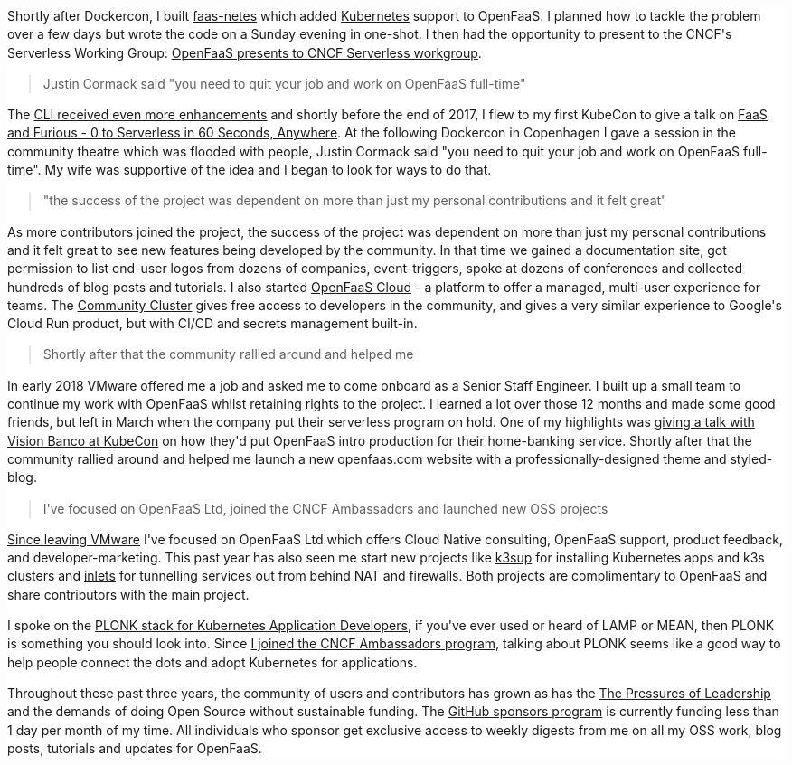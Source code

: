 Shortly after Dockercon, I built [faas-netes](https://github.com/openfaas/faas-netes) which added [Kubernetes](https://kubernetes.io/) support to OpenFaaS. I planned how to tackle the problem over a few days but wrote the code on a Sunday evening in one-shot. I then had the opportunity to present to the CNCF's Serverless Working Group: [OpenFaaS presents to CNCF Serverless workgroup](https://blog.alexellis.io/openfaas-cncf-workgroup/).

> Justin Cormack said "you need to quit your job and work on OpenFaaS full-time"

The [CLI received even more enhancements](https://blog.alexellis.io/quickstart-openfaas-cli/) and shortly before the end of 2017, I flew to my first KubeCon to give a talk on [FaaS and Furious - 0 to Serverless in 60 Seconds, Anywhere](https://www.youtube.com/watch?v=XgsxqHQvMnM). At the following Dockercon in Copenhagen I gave a session in the community theatre which was flooded with people, Justin Cormack said "you need to quit your job and work on OpenFaaS full-time". My wife was supportive of the idea and I began to look for ways to do that.

> "the success of the project was dependent on more than just my personal contributions and it felt great"

As more contributors joined the project, the success of the project was dependent on more than just my personal contributions and it felt great to see new features being developed by the community. In that time we gained a documentation site, got permission to list end-user logos from dozens of companies, event-triggers, spoke at dozens of conferences and collected hundreds of blog posts and tutorials. I also started [OpenFaaS Cloud](https://docs.openfaas.com/openfaas-cloud/intro/) - a platform to offer a managed, multi-user experience for teams. The [Community Cluster](https://docs.openfaas.com/openfaas-cloud/community-cluster/) gives free access to developers in the community, and gives a very similar experience to Google's Cloud Run product, but with CI/CD and secrets management built-in.

> Shortly after that the community rallied around and helped me

In early 2018 VMware offered me a job and asked me to come onboard as a Senior Staff Engineer. I built up a small team to continue my work with OpenFaaS whilst retaining rights to the project. I learned a lot over those 12 months and made some good friends, but left in March when the company put their serverless program on hold. One of my highlights was [giving a talk with Vision Banco at KubeCon](https://www.youtube.com/watch?v=mPjI34qj5vU) on how they'd put OpenFaaS intro production for their home-banking service. Shortly after that the community rallied around and helped me launch a new openfaas.com website with a professionally-designed theme and styled-blog.

> I've focused on OpenFaaS Ltd, joined the CNCF Ambassadors and launched new OSS projects

[Since leaving VMware](https://blog.alexellis.io/openfaas-bright-2019/) I've focused on OpenFaaS Ltd which offers Cloud Native consulting, OpenFaaS support, product feedback, and developer-marketing. This past year has also seen me start new projects like [k3sup](https://k3sup.dev) for installing Kubernetes apps and k3s clusters and [inlets](https://inlets.dev/) for tunnelling services out from behind NAT and firewalls. Both projects are complimentary to OpenFaaS and share contributors with the main project.

I spoke on the [PLONK stack for Kubernetes Application Developers](https://blog.alexellis.io/getting-started-with-the-plonk-stack-and-serverless/), if you've ever used or heard of LAMP or MEAN, then PLONK is something you should look into. Since [I joined the CNCF Ambassadors program](https://blog.alexellis.io/joining-the-cncf-ambassadors/), talking about PLONK seems like a good way to help people connect the dots and adopt Kubernetes for applications.

Throughout these past three years, the community of users and contributors has grown as has the [The Pressures of Leadership](https://blog.alexellis.io/the-5-pressures-of-leadership/) and the demands of doing Open Source without sustainable funding. The [GitHub sponsors program](https://insiders.openfaas.io/) is currently funding less than 1 day per month of my time. All individuals who sponsor get exclusive access to weekly digests from me on all my OSS work, blog posts, tutorials and updates for OpenFaaS. 
